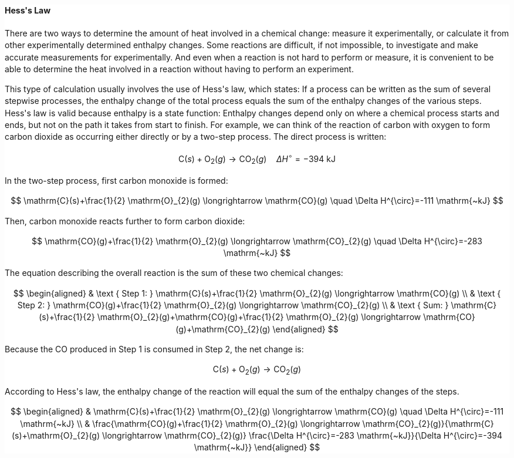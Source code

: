 #### Hess's Law

There are two ways to determine the amount of heat involved in a chemical change: measure it experimentally, or calculate it from other experimentally determined enthalpy changes. Some reactions are difficult, if not impossible, to investigate and make accurate measurements for experimentally. And even when a reaction is not hard to perform or measure, it is convenient to be able to determine the heat involved in a reaction without having to perform an experiment.

This type of calculation usually involves the use of Hess's law, which states: If a process can be written as the sum of several stepwise processes, the enthalpy change of the total process equals the sum of the enthalpy changes of the various steps. Hess's law is valid because enthalpy is a state function: Enthalpy changes depend only on where a chemical process starts and ends, but not on the path it takes from start to finish. For example, we can think of the reaction of carbon with oxygen to form carbon dioxide as occurring either directly or by a two-step process. The direct process is written:

$$
\mathrm{C}(s)+\mathrm{O}_{2}(g) \longrightarrow \mathrm{CO}_{2}(g) \quad \Delta H^{\circ}=-394 \mathrm{~kJ}
$$

In the two-step process, first carbon monoxide is formed:

$$
\mathrm{C}(s)+\frac{1}{2} \mathrm{O}_{2}(g) \longrightarrow \mathrm{CO}(g) \quad \Delta H^{\circ}=-111 \mathrm{~kJ}
$$

Then, carbon monoxide reacts further to form carbon dioxide:

$$
\mathrm{CO}(g)+\frac{1}{2} \mathrm{O}_{2}(g) \longrightarrow \mathrm{CO}_{2}(g) \quad \Delta H^{\circ}=-283 \mathrm{~kJ}
$$

The equation describing the overall reaction is the sum of these two chemical changes:

$$
\begin{aligned}
& \text { Step 1: } \mathrm{C}(s)+\frac{1}{2} \mathrm{O}_{2}(g) \longrightarrow \mathrm{CO}(g) \\
& \text { Step 2: } \mathrm{CO}(g)+\frac{1}{2} \mathrm{O}_{2}(g) \longrightarrow \mathrm{CO}_{2}(g) \\
& \text { Sum: } \mathrm{C}(s)+\frac{1}{2} \mathrm{O}_{2}(g)+\mathrm{CO}(g)+\frac{1}{2} \mathrm{O}_{2}(g) \longrightarrow \mathrm{CO}(g)+\mathrm{CO}_{2}(g)
\end{aligned}
$$

Because the CO produced in Step 1 is consumed in Step 2, the net change is:

$$
\mathrm{C}(s)+\mathrm{O}_{2}(g) \longrightarrow \mathrm{CO}_{2}(g)
$$

According to Hess's law, the enthalpy change of the reaction will equal the sum of the enthalpy changes of the steps.

$$
\begin{aligned}
& \mathrm{C}(s)+\frac{1}{2} \mathrm{O}_{2}(g) \longrightarrow \mathrm{CO}(g) \quad \Delta H^{\circ}=-111 \mathrm{~kJ} \\
& \frac{\mathrm{CO}(g)+\frac{1}{2} \mathrm{O}_{2}(g) \longrightarrow \mathrm{CO}_{2}(g)}{\mathrm{C}(s)+\mathrm{O}_{2}(g) \longrightarrow \mathrm{CO}_{2}(g)} \frac{\Delta H^{\circ}=-283 \mathrm{~kJ}}{\Delta H^{\circ}=-394 \mathrm{~kJ}}
\end{aligned}
$$
